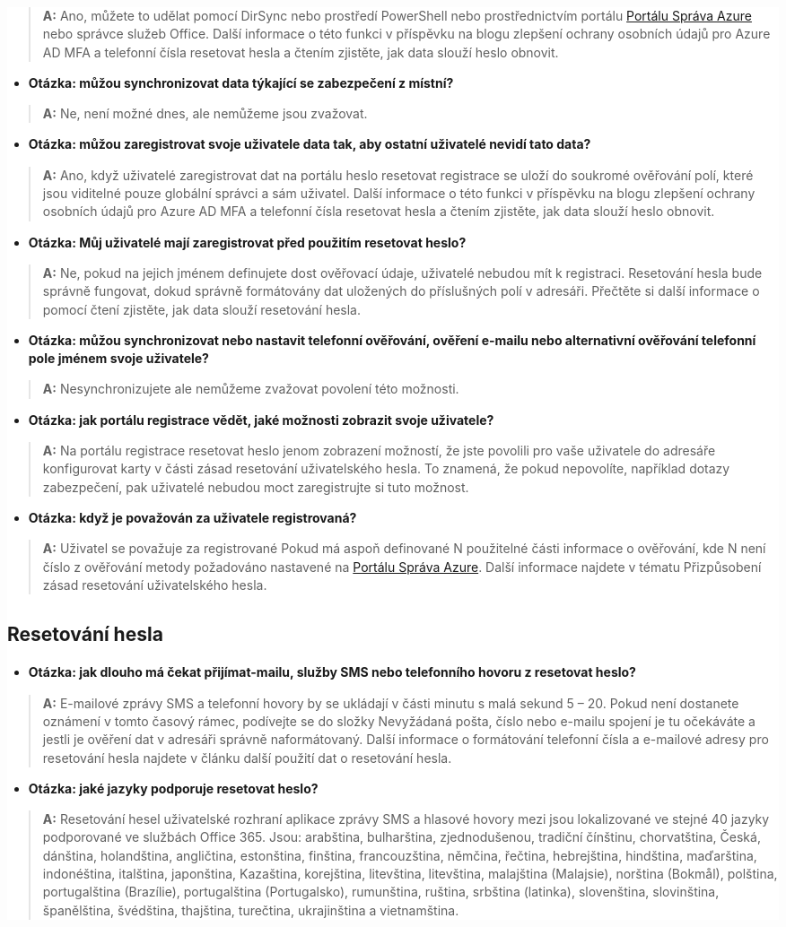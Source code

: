  > **A:** Ano, můžete to udělat pomocí DirSync nebo prostředí PowerShell nebo prostřednictvím portálu [Portálu Správa Azure](https://manage.windowsazure.com) nebo správce služeb Office. Další informace o této funkci v příspěvku na blogu zlepšení ochrany osobních údajů pro Azure AD MFA a telefonní čísla resetovat hesla a čtením zjistěte, jak data slouží heslo obnovit.

 - **Otázka: můžou synchronizovat data týkající se zabezpečení z místní?**

 > **A:** Ne, není možné dnes, ale nemůžeme jsou zvažovat.

 - **Otázka: můžou zaregistrovat svoje uživatele data tak, aby ostatní uživatelé nevidí tato data?**

 > **A:** Ano, když uživatelé zaregistrovat dat na portálu heslo resetovat registrace se uloží do soukromé ověřování polí, které jsou viditelné pouze globální správci a sám uživatel. Další informace o této funkci v příspěvku na blogu zlepšení ochrany osobních údajů pro Azure AD MFA a telefonní čísla resetovat hesla a čtením zjistěte, jak data slouží heslo obnovit.

 - **Otázka: Můj uživatelé mají zaregistrovat před použitím resetovat heslo?**

 > **A:** Ne, pokud na jejich jménem definujete dost ověřovací údaje, uživatelé nebudou mít k registraci. Resetování hesla bude správně fungovat, dokud správně formátovány dat uložených do příslušných polí v adresáři. Přečtěte si další informace o pomocí čtení zjistěte, jak data slouží resetování hesla.

 - **Otázka: můžou synchronizovat nebo nastavit telefonní ověřování, ověření e-mailu nebo alternativní ověřování telefonní pole jménem svoje uživatele?**

 > **A:** Nesynchronizujete ale nemůžeme zvažovat povolení této možnosti.

 - **Otázka: jak portálu registrace vědět, jaké možnosti zobrazit svoje uživatele?**

 > **A:** Na portálu registrace resetovat heslo jenom zobrazení možností, že jste povolili pro vaše uživatele do adresáře konfigurovat karty v části zásad resetování uživatelského hesla. To znamená, že pokud nepovolíte, například dotazy zabezpečení, pak uživatelé nebudou moct zaregistrujte si tuto možnost.

 - **Otázka: když je považován za uživatele registrovaná?**

 > **A:** Uživatel se považuje za registrované Pokud má aspoň definované N použitelné části informace o ověřování, kde N není číslo z ověřování metody požadováno nastavené na [Portálu Správa Azure](https://manage.windowsazure.com). Další informace najdete v tématu Přizpůsobení zásad resetování uživatelského hesla.


## <a name="password-reset"></a>Resetování hesla

 - **Otázka: jak dlouho má čekat přijímat-mailu, služby SMS nebo telefonního hovoru z resetovat heslo?**

 > **A:** E-mailové zprávy SMS a telefonní hovory by se ukládají v části minutu s malá sekund 5 – 20. Pokud není dostanete oznámení v tomto časový rámec, podívejte se do složky Nevyžádaná pošta, číslo nebo e-mailu spojení je tu očekáváte a jestli je ověření dat v adresáři správně naformátovaný. Další informace o formátování telefonní čísla a e-mailové adresy pro resetování hesla najdete v článku další použití dat o resetování hesla.

 - **Otázka: jaké jazyky podporuje resetovat heslo?**

 > **A:** Resetování hesel uživatelské rozhraní aplikace zprávy SMS a hlasové hovory mezi jsou lokalizované ve stejné 40 jazyky podporované ve službách Office 365. Jsou: arabština, bulharština, zjednodušenou, tradiční čínštinu, chorvatština, Česká, dánština, holandština, angličtina, estonština, finština, francouzština, němčina, řečtina, hebrejština, hindština, maďarština, indonéština, italština, japonština, Kazaština, korejština, litevština, litevština, malajština (Malajsie), norština (Bokmål), polština, portugalština (Brazílie), portugalština (Portugalsko), rumunština, ruština, srbština (latinka), slovenština, slovinština, španělština, švédština, thajština, turečtina, ukrajinština a vietnamština.
